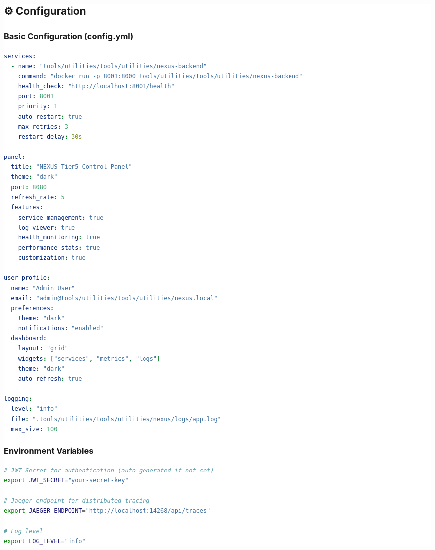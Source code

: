 ## ⚙️ Configuration

### Basic Configuration (config.yml)

```yaml
services:
  - name: "tools/utilities/tools/utilities/nexus-backend"
    command: "docker run -p 8001:8000 tools/utilities/tools/utilities/nexus-backend"
    health_check: "http://localhost:8001/health"
    port: 8001
    priority: 1
    auto_restart: true
    max_retries: 3
    restart_delay: 30s

panel:
  title: "NEXUS Tier5 Control Panel"
  theme: "dark"
  port: 8080
  refresh_rate: 5
  features:
    service_management: true
    log_viewer: true
    health_monitoring: true
    performance_stats: true
    customization: true

user_profile:
  name: "Admin User"
  email: "admin@tools/utilities/tools/utilities/nexus.local"
  preferences:
    theme: "dark"
    notifications: "enabled"
  dashboard:
    layout: "grid"
    widgets: ["services", "metrics", "logs"]
    theme: "dark"
    auto_refresh: true

logging:
  level: "info"
  file: ".tools/utilities/tools/utilities/nexus/logs/app.log"
  max_size: 100
```

### Environment Variables

```bash
# JWT Secret for authentication (auto-generated if not set)
export JWT_SECRET="your-secret-key"

# Jaeger endpoint for distributed tracing
export JAEGER_ENDPOINT="http://localhost:14268/api/traces"

# Log level
export LOG_LEVEL="info"
```

